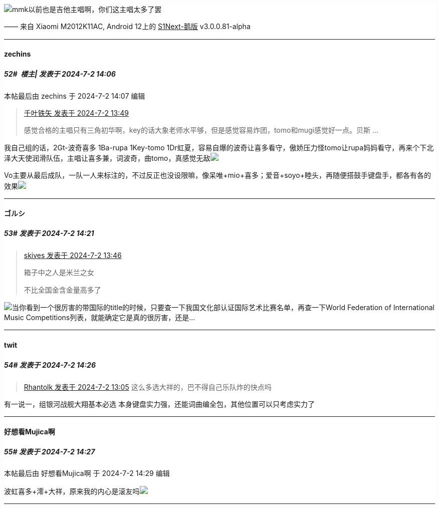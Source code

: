 <img src="https://static.saraba1st.com/image/smiley/face2017/067.png" referrerpolicy="no-referrer">mmk以前也是吉他主唱啊，你们这主唱太多了罢

—— 来自 Xiaomi M2012K11AC, Android 12上的 [S1Next-鹅版](https://github.com/ykrank/S1-Next/releases) v3.0.0.81-alpha

*****

####  zechins  
##### 52#         楼主| 发表于 2024-7-2 14:06

 本帖最后由 zechins 于 2024-7-2 14:07 编辑 
<blockquote><a href="httphttps://bbs.saraba1st.com/2b/forum.php?mod=redirect&amp;goto=findpost&amp;pid=65456324&amp;ptid=2189845" target="_blank">千叶铁矢 发表于 2024-7-2 13:49</a>

感觉合格的主唱只有三角初华啊，key的话大象老师水平够，但是感觉容易炸团，tomo和mugi感觉好一点。贝斯 ...</blockquote>
我自己组的话，2Gt-波奇喜多 1Ba-rupa 1Key-tomo 1Dr虹夏，容易自爆的波奇让喜多看守，傲娇压力怪tomo让rupa妈妈看守，再来个下北泽大天使润滑队伍，主唱让喜多兼，词波奇，曲tomo，真感觉无敌<img src="https://static.saraba1st.com/image/smiley/face2017/066.png" referrerpolicy="no-referrer">

Vo主要从最后成队，一队一人来标注的，不过反正也没设限嘛，像呆唯+mio+喜多；爱音+soyo+睦头，再随便搭鼓手键盘手，都各有各的效果<img src="https://static.saraba1st.com/image/smiley/face2017/065.png" referrerpolicy="no-referrer">

*****

####  ゴルシ  
##### 53#       发表于 2024-7-2 14:21

<blockquote><a href="httphttps://bbs.saraba1st.com/2b/forum.php?mod=redirect&amp;goto=findpost&amp;pid=65456299&amp;ptid=2189845" target="_blank">skives 发表于 2024-7-2 13:46</a>

箱子中之人是米兰之女 

不比全国金含金量高多了</blockquote>
<img src="https://static.saraba1st.com/image/smiley/face/105.gif" referrerpolicy="no-referrer">当你看到一个很厉害的带国际的title的时候，只要查一下我国文化部认证国际艺术比赛名单，再查一下World Federation of International Music Competitions列表，就能确定它是真的很厉害，还是...

*****

####  twit  
##### 54#       发表于 2024-7-2 14:26

<blockquote><a href="httphttps://bbs.saraba1st.com/2b/forum.php?mod=redirect&amp;goto=findpost&amp;pid=65455881&amp;ptid=2189845" target="_blank">Rhantolk 发表于 2024-7-2 13:05</a>
这么多选大祥的，巴不得自己乐队炸的快点吗</blockquote>
有一说一，组银河战舰大翔基本必选
本身键盘实力强，还能词曲编全包，其他位置可以只考虑实力了

*****

####  好想看Mujica啊  
##### 55#       发表于 2024-7-2 14:27

 本帖最后由 好想看Mujica啊 于 2024-7-2 14:29 编辑 

波虹喜多+澪+大祥，原来我的内心是滚友吗<img src="https://static.saraba1st.com/image/smiley/face2017/245.png" referrerpolicy="no-referrer">

*****
